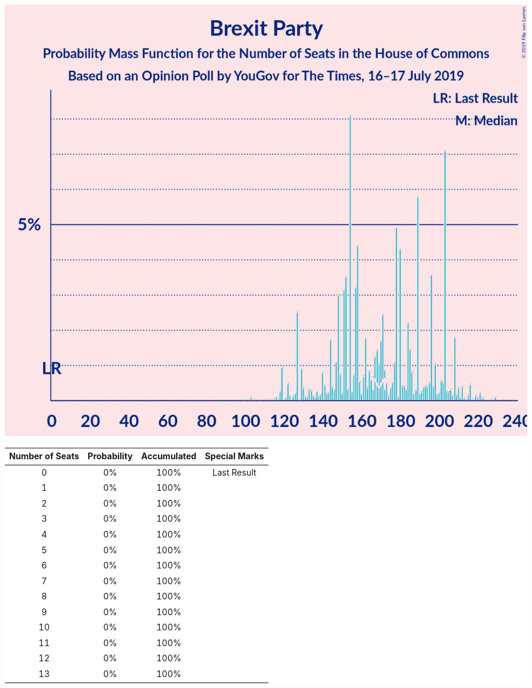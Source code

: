 ![Graph with seats probability mass function not yet produced](2019-07-17-YouGov-seats-pmf-brexitparty.png "Seats Probability Mass Function")

| Number of Seats | Probability | Accumulated | Special Marks |
|:---------------:|:-----------:|:-----------:|:-------------:|
| 0 | 0% | 100% | Last Result |
| 1 | 0% | 100% |  |
| 2 | 0% | 100% |  |
| 3 | 0% | 100% |  |
| 4 | 0% | 100% |  |
| 5 | 0% | 100% |  |
| 6 | 0% | 100% |  |
| 7 | 0% | 100% |  |
| 8 | 0% | 100% |  |
| 9 | 0% | 100% |  |
| 10 | 0% | 100% |  |
| 11 | 0% | 100% |  |
| 12 | 0% | 100% |  |
| 13 | 0% | 100% |  |